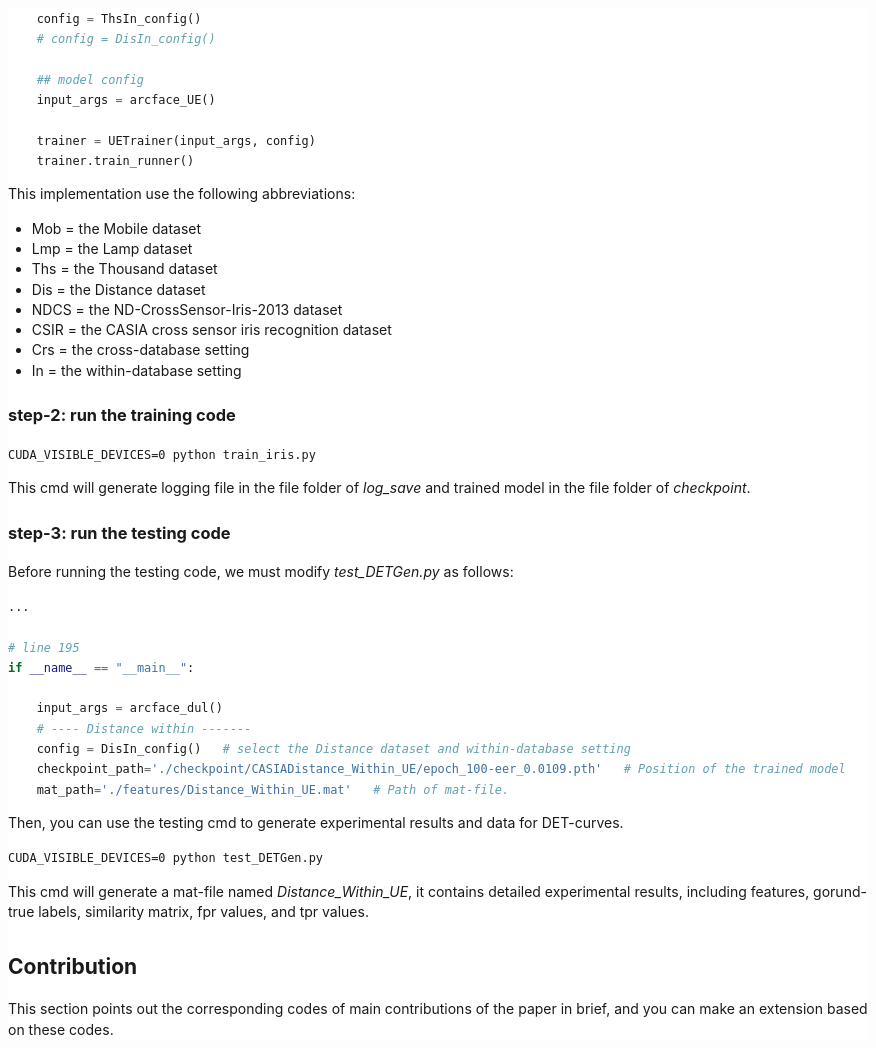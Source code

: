 ```python
    config = ThsIn_config()
    # config = DisIn_config()

    ## model config    
    input_args = arcface_UE()
        
    trainer = UETrainer(input_args, config)
    trainer.train_runner()

```
This implementation use the following abbreviations:
- Mob = the Mobile dataset
- Lmp = the Lamp dataset
- Ths = the Thousand dataset
- Dis = the Distance dataset
- NDCS = the ND-CrossSensor-Iris-2013 dataset
- CSIR = the CASIA cross sensor iris recognition dataset
- Crs = the cross-database setting
- In  = the within-database setting

### step-2: run the training code
```linux
CUDA_VISIBLE_DEVICES=0 python train_iris.py
```
This cmd will generate logging file in the file folder of _log_save_ and trained model in the file folder of _checkpoint_.


### step-3: run the testing code
Before running the testing code, we must modify _test_DETGen.py_ as follows:
```python
...

# line 195
if __name__ == "__main__":
     
    input_args = arcface_dul()
    # ---- Distance within -------
    config = DisIn_config()   # select the Distance dataset and within-database setting
    checkpoint_path='./checkpoint/CASIADistance_Within_UE/epoch_100-eer_0.0109.pth'   # Position of the trained model
    mat_path='./features/Distance_Within_UE.mat'   # Path of mat-file. 
```
Then, you can use the testing cmd to generate experimental results and data for DET-curves.
```linux
CUDA_VISIBLE_DEVICES=0 python test_DETGen.py
```
This cmd will generate a mat-file named _Distance_Within_UE_, it contains detailed experimental results, including features, gorund-true labels, similarity matrix, fpr values, and tpr values.


## Contribution
This section points out the corresponding codes of main contributions of the paper in brief, and you can make an extension based on these codes.
